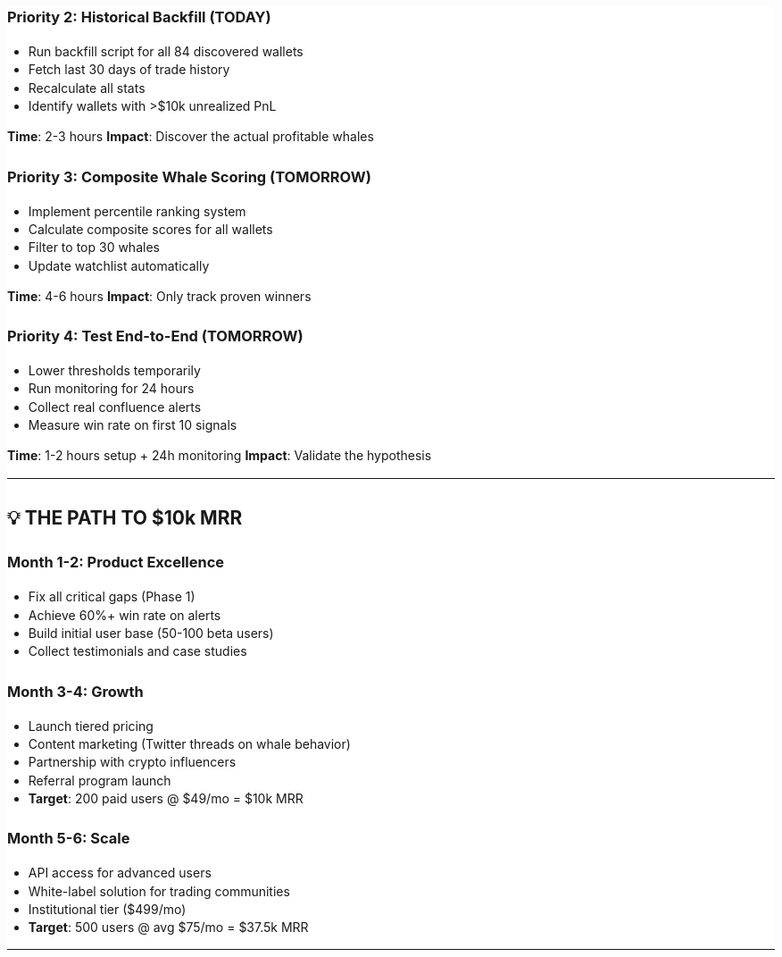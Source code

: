 ### Priority 2: Historical Backfill (TODAY)
- Run backfill script for all 84 discovered wallets
- Fetch last 30 days of trade history
- Recalculate all stats
- Identify wallets with >$10k unrealized PnL

**Time**: 2-3 hours
**Impact**: Discover the actual profitable whales

### Priority 3: Composite Whale Scoring (TOMORROW)
- Implement percentile ranking system
- Calculate composite scores for all wallets
- Filter to top 30 whales
- Update watchlist automatically

**Time**: 4-6 hours
**Impact**: Only track proven winners

### Priority 4: Test End-to-End (TOMORROW)
- Lower thresholds temporarily
- Run monitoring for 24 hours
- Collect real confluence alerts
- Measure win rate on first 10 signals

**Time**: 1-2 hours setup + 24h monitoring
**Impact**: Validate the hypothesis

---

## 💡 THE PATH TO $10k MRR

### Month 1-2: Product Excellence
- Fix all critical gaps (Phase 1)
- Achieve 60%+ win rate on alerts
- Build initial user base (50-100 beta users)
- Collect testimonials and case studies

### Month 3-4: Growth
- Launch tiered pricing
- Content marketing (Twitter threads on whale behavior)
- Partnership with crypto influencers
- Referral program launch
- **Target**: 200 paid users @ $49/mo = $10k MRR

### Month 5-6: Scale
- API access for advanced users
- White-label solution for trading communities
- Institutional tier ($499/mo)
- **Target**: 500 users @ avg $75/mo = $37.5k MRR

---